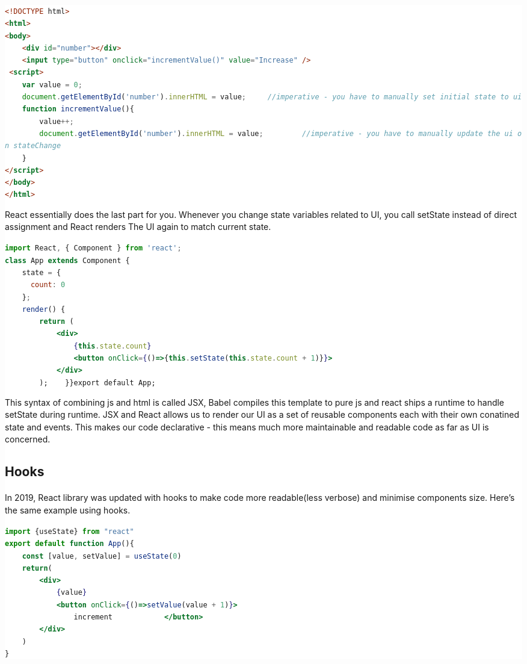 ```html
<!DOCTYPE html>
<html>
<body>
    <div id="number"></div>
    <input type="button" onclick="incrementValue()" value="Increase" />
 <script>
    var value = 0;
    document.getElementById('number').innerHTML = value;     //imperative - you have to manually set initial state to ui
    function incrementValue(){
        value++;
        document.getElementById('number').innerHTML = value;         //imperative - you have to manually update the ui on stateChange
    }
</script>
</body>
</html>
```

React essentially does the last part for you. Whenever you change state variables related to UI, you call setState instead of direct assignment and React renders The UI again to match current state.

```jsx
import React, { Component } from 'react';
class App extends Component {
    state = {
      count: 0
    };
    render() {
        return (
            <div>
                {this.state.count}
                <button onClick={()=>{this.setState(this.state.count + 1)}}>
            </div>
        );    }}export default App;
```

This syntax of combining js and html is called JSX, Babel compiles this template to pure js and react ships a runtime to handle setState during runtime. JSX and React allows us to render our UI as a set of reusable components each with their own conatined state and events. This makes our code declarative - this means much more maintainable and readable code as far as UI is concerned.

## Hooks

In 2019, React library was updated with hooks to make code more readable(less verbose) and minimise components size. Here’s the same example using hooks.

```jsx
import {useState} from "react"
export default function App(){
    const [value, setValue] = useState(0)
    return(
        <div>
            {value}
            <button onClick={()=>setValue(value + 1)}>
                increment            </button>
        </div>
    )
}
```
